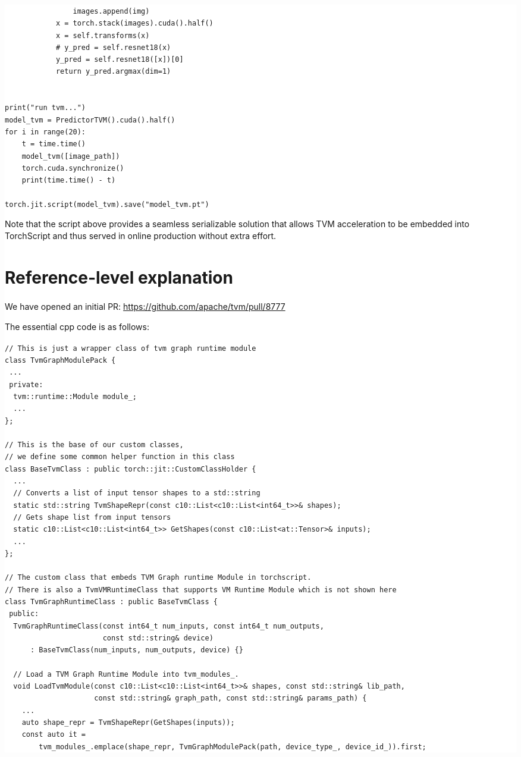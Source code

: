 ```
                images.append(img)
            x = torch.stack(images).cuda().half()
            x = self.transforms(x)
            # y_pred = self.resnet18(x)
            y_pred = self.resnet18([x])[0]
            return y_pred.argmax(dim=1)


print("run tvm...")
model_tvm = PredictorTVM().cuda().half()
for i in range(20):
    t = time.time()
    model_tvm([image_path])
    torch.cuda.synchronize()
    print(time.time() - t)

torch.jit.script(model_tvm).save("model_tvm.pt")
```

Note that the script above provides a seamless serializable solution that allows TVM acceleration to be embedded into TorchScript and thus served in online production without extra effort.


# Reference-level explanation
[reference-level-explanation]: #reference-level-explanation

We have opened an initial PR: https://github.com/apache/tvm/pull/8777

The essential cpp code is as follows:

```
// This is just a wrapper class of tvm graph runtime module
class TvmGraphModulePack {
 ...
 private:
  tvm::runtime::Module module_;
  ...
};

// This is the base of our custom classes, 
// we define some common helper function in this class
class BaseTvmClass : public torch::jit::CustomClassHolder {
  ...
  // Converts a list of input tensor shapes to a std::string
  static std::string TvmShapeRepr(const c10::List<c10::List<int64_t>>& shapes);
  // Gets shape list from input tensors
  static c10::List<c10::List<int64_t>> GetShapes(const c10::List<at::Tensor>& inputs);
  ...
};

// The custom class that embeds TVM Graph runtime Module in torchscript. 
// There is also a TvmVMRuntimeClass that supports VM Runtime Module which is not shown here
class TvmGraphRuntimeClass : public BaseTvmClass {
 public:
  TvmGraphRuntimeClass(const int64_t num_inputs, const int64_t num_outputs,
                       const std::string& device)
      : BaseTvmClass(num_inputs, num_outputs, device) {}
  
  // Load a TVM Graph Runtime Module into tvm_modules_.
  void LoadTvmModule(const c10::List<c10::List<int64_t>>& shapes, const std::string& lib_path,
                     const std::string& graph_path, const std::string& params_path) {
    ...
    auto shape_repr = TvmShapeRepr(GetShapes(inputs));
    const auto it =
        tvm_modules_.emplace(shape_repr, TvmGraphModulePack(path, device_type_, device_id_)).first;
```

[summary]: #summary
[motivation]: #motivation
[guide-level-explanation]: #guide-level-explanation
[drawbacks]: #drawbacks
[rationale-and-alternatives]: #rationale-and-alternatives
[prior-art]: #prior-art
[unresolved-questions]: #unresolved-questions
[future-possibilities]: #future-possibilities